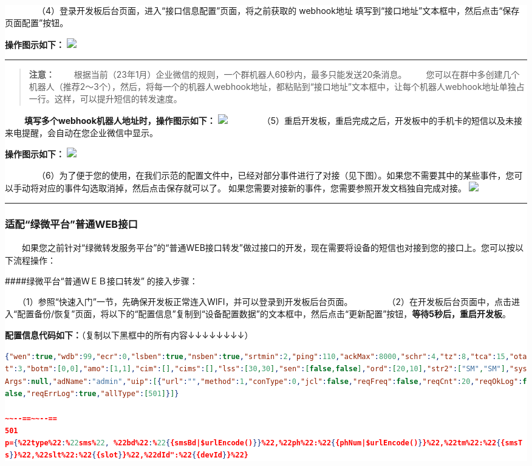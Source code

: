 　　
　　（4）登录开发板后台页面，进入“接口信息配置”页面，将之前获取的 webhook地址 填写到“接口地址”文本框中，然后点击“保存页面配置”按钮。

**操作图示如下：**
![](接入第三方平台/images/3920238d_63c0db11b9ce3.png)

------------

> **注意：**
　　根据当前（23年1月）企业微信的规则，一个群机器人60秒内，最多只能发送20条消息。
　　您可以在群中多创建几个机器人（推荐2～3个），然后，将每一个的机器人webhook地址，都粘贴到“接口地址”文本框中，让每个机器人webhook地址单独占一行。这样，可以提升短信的转发速度。

　　
**填写多个webhook机器人地址时，操作图示如下：**
![](接入第三方平台/images/d7a69f1d_63c0dd13ad51f.png)
　　
　　（5）重启开发板，重启完成之后，开发板中的手机卡的短信以及未接来电提醒，会自动在您企业微信中显示。
  
**操作图示如下：**
![](接入第三方平台/images/48de15f1_63c0ddf4e071f.png)



　　
　　（6）为了便于您的使用，在我们示范的配置文件中，已经对部分事件进行了对接（见下图）。如果您不需要其中的某些事件，您可以手动将对应的事件勾选取消掉，然后点击保存就可以了。
  如果您需要对接新的事件，您需要参照开发文档独自完成对接。
![](接入第三方平台/images/86f1fe1b_683ad3b217c1f.png)

---

<a name="适配-绿微平台-普通web接口"></a>

### 适配“绿微平台”普通WEB接口


　　如果您之前针对“绿微转发服务平台”的“普通WEB接口转发”做过接口的开发，现在需要将设备的短信也对接到您的接口上。您可以按以下流程操作：
  
  ####绿微平台“普通ＷＥＢ接口转发” 的接入步骤：

　　（1）参照“快速入门”一节，先确保开发板正常连入WIFI，并可以登录到开发板后台页面。
　　
　　（2）在开发板后台页面中，点击进入“配置备份/恢复”页面，将以下的“配置信息”复制到“设备配置数据”的文本框中，然后点击“更新配置”按钮，**等待5秒后，重启开发板**。

**配置信息代码如下：**（复制以下黑框中的所有内容↓↓↓↓↓↓↓↓）
```json
{"wen":true,"wdb":99,"ecr":0,"lsben":true,"nsben":true,"srtmin":2,"ping":110,"ackMax":8000,"schr":4,"tz":8,"tca":15,"otat":3,"botm":[0,0],"amo":[1,1],"cim":[],"cims":[],"lss":[30,30],"sen":[false,false],"ord":[20,10],"str2":["SM","SM"],"sysArgs":null,"adName":"admin","uip":[{"url":"","method":1,"conType":0,"jcl":false,"reqFreq":false,"reqCnt":20,"reqOkLog":false,"reqErrLog":true,"allType":[501]}]}

~~--==~~--==
501
p={%22type%22:%22sms%22, %22bd%22:%22{{smsBd|$urlEncode()}}%22,%22ph%22:%22{{phNum|$urlEncode()}}%22,%22tm%22:%22{{smsTs}}%22,%22slt%22:%22{{slot}}%22,%22dId":%22{{devId}}%22}

```
